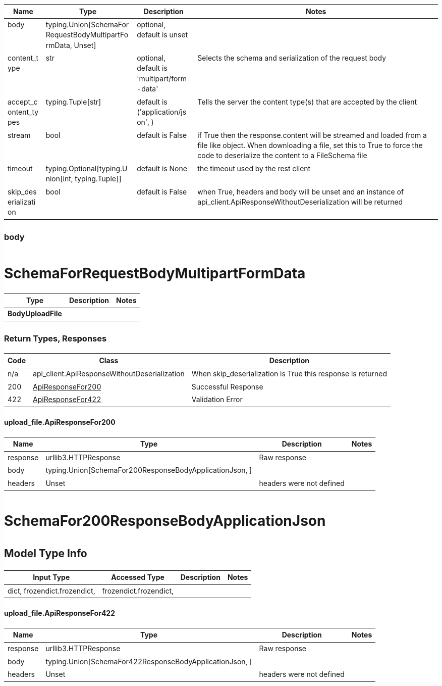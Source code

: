 Name | Type | Description  | Notes
------------- | ------------- | ------------- | -------------
body | typing.Union[SchemaForRequestBodyMultipartFormData, Unset] | optional, default is unset |
content_type | str | optional, default is 'multipart/form-data' | Selects the schema and serialization of the request body
accept_content_types | typing.Tuple[str] | default is ('application/json', ) | Tells the server the content type(s) that are accepted by the client
stream | bool | default is False | if True then the response.content will be streamed and loaded from a file like object. When downloading a file, set this to True to force the code to deserialize the content to a FileSchema file
timeout | typing.Optional[typing.Union[int, typing.Tuple]] | default is None | the timeout used by the rest client
skip_deserialization | bool | default is False | when True, headers and body will be unset and an instance of api_client.ApiResponseWithoutDeserialization will be returned

### body

# SchemaForRequestBodyMultipartFormData
Type | Description  | Notes
------------- | ------------- | -------------
[**BodyUploadFile**](../../models/BodyUploadFile.md) |  | 


### Return Types, Responses

Code | Class | Description
------------- | ------------- | -------------
n/a | api_client.ApiResponseWithoutDeserialization | When skip_deserialization is True this response is returned
200 | [ApiResponseFor200](#upload_file.ApiResponseFor200) | Successful Response
422 | [ApiResponseFor422](#upload_file.ApiResponseFor422) | Validation Error

#### upload_file.ApiResponseFor200
Name | Type | Description  | Notes
------------- | ------------- | ------------- | -------------
response | urllib3.HTTPResponse | Raw response |
body | typing.Union[SchemaFor200ResponseBodyApplicationJson, ] |  |
headers | Unset | headers were not defined |

# SchemaFor200ResponseBodyApplicationJson

## Model Type Info
Input Type | Accessed Type | Description | Notes
------------ | ------------- | ------------- | -------------
dict, frozendict.frozendict,  | frozendict.frozendict,  |  | 

#### upload_file.ApiResponseFor422
Name | Type | Description  | Notes
------------- | ------------- | ------------- | -------------
response | urllib3.HTTPResponse | Raw response |
body | typing.Union[SchemaFor422ResponseBodyApplicationJson, ] |  |
headers | Unset | headers were not defined |
